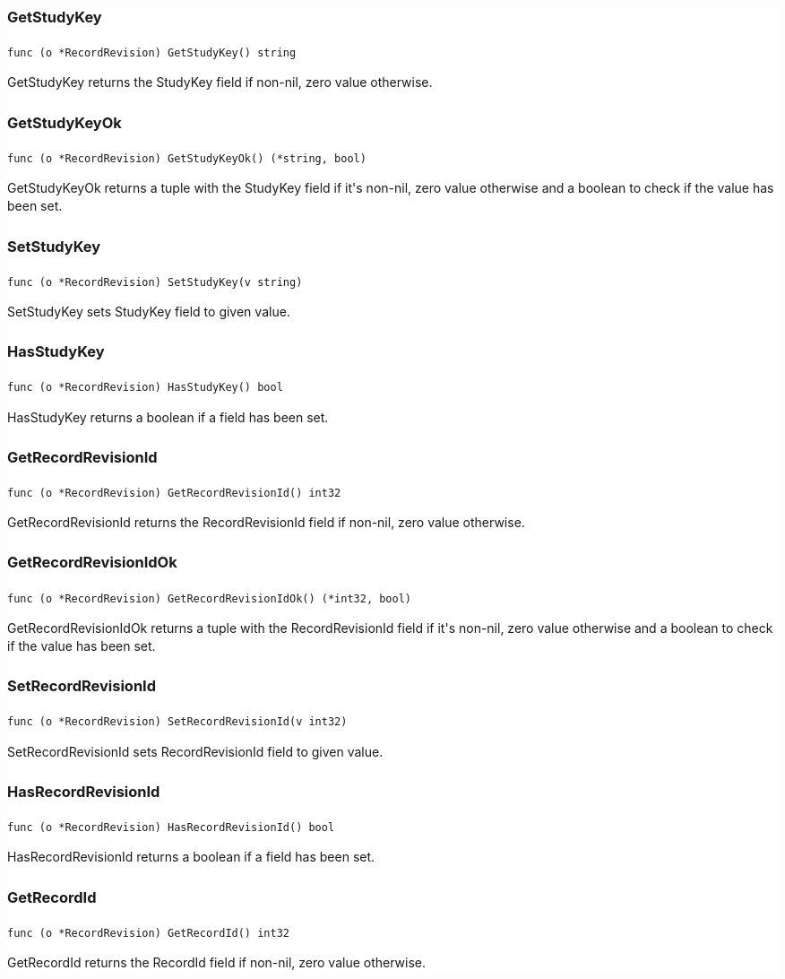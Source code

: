 ### GetStudyKey

`func (o *RecordRevision) GetStudyKey() string`

GetStudyKey returns the StudyKey field if non-nil, zero value otherwise.

### GetStudyKeyOk

`func (o *RecordRevision) GetStudyKeyOk() (*string, bool)`

GetStudyKeyOk returns a tuple with the StudyKey field if it's non-nil, zero value otherwise
and a boolean to check if the value has been set.

### SetStudyKey

`func (o *RecordRevision) SetStudyKey(v string)`

SetStudyKey sets StudyKey field to given value.

### HasStudyKey

`func (o *RecordRevision) HasStudyKey() bool`

HasStudyKey returns a boolean if a field has been set.

### GetRecordRevisionId

`func (o *RecordRevision) GetRecordRevisionId() int32`

GetRecordRevisionId returns the RecordRevisionId field if non-nil, zero value otherwise.

### GetRecordRevisionIdOk

`func (o *RecordRevision) GetRecordRevisionIdOk() (*int32, bool)`

GetRecordRevisionIdOk returns a tuple with the RecordRevisionId field if it's non-nil, zero value otherwise
and a boolean to check if the value has been set.

### SetRecordRevisionId

`func (o *RecordRevision) SetRecordRevisionId(v int32)`

SetRecordRevisionId sets RecordRevisionId field to given value.

### HasRecordRevisionId

`func (o *RecordRevision) HasRecordRevisionId() bool`

HasRecordRevisionId returns a boolean if a field has been set.

### GetRecordId

`func (o *RecordRevision) GetRecordId() int32`

GetRecordId returns the RecordId field if non-nil, zero value otherwise.
